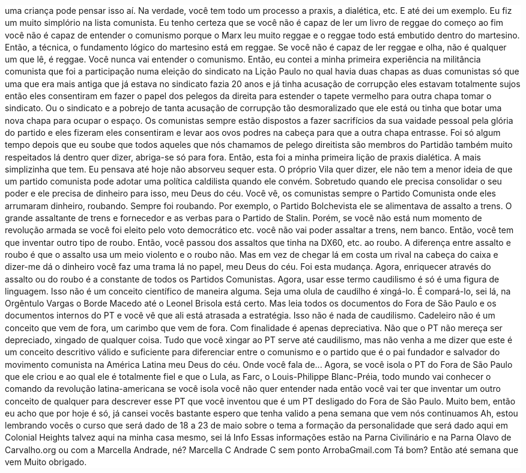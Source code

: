 uma criança pode pensar isso aí. Na verdade, você tem todo um processo a praxis, a dialética, etc. E até dei um exemplo. Eu fiz um muito simplório na lista comunista. Eu tenho certeza que se você não é capaz de ler um livro de reggae do começo ao fim você não é capaz de entender o comunismo porque o Marx leu muito reggae e o reggae todo está embutido dentro do martesino. Então, a técnica, o fundamento lógico do martesino está em reggae. Se você não é capaz de ler reggae e olha, não é qualquer um que lê, é reggae. Você nunca vai entender o comunismo. Então, eu contei a minha primeira experiência na militância comunista que foi a participação numa eleição do sindicato na Lição Paulo no qual havia duas chapas as duas comunistas só que uma que era mais antiga que já estava no sindicato fazia 20 anos e já tinha acusação de corrupção eles estavam totalmente sujos então eles consentiram em fazer o papel dos pelegos da direita para estender o tapete vermelho para outra chapa tomar o sindicato. Ou o sindicato e a pobrejo de tanta acusação de corrupção tão desmoralizado que ele está ou tinha que botar uma nova chapa para ocupar o espaço. Os comunistas sempre estão dispostos a fazer sacrifícios da sua vaidade pessoal pela glória do partido e eles fizeram eles consentiram e levar aos ovos podres na cabeça para que a outra chapa entrasse. Foi só algum tempo depois que eu soube que todos aqueles que nós chamamos de pelego direitista são membros do Partidão também muito respeitados lá dentro quer dizer, abriga-se só para fora. Então, esta foi a minha primeira lição de praxis dialética. A mais simplizinha que tem. Eu pensava até hoje não absorveu sequer esta. O próprio Vila quer dizer, ele não tem a menor ideia de que um partido comunista pode adotar uma política caldilista quando ele convém. Sobretudo quando ele precisa consolidar o seu poder e ele precisa de dinheiro para isso, meu Deus do céu. Você vê, os comunistas sempre o Partido Comunista onde eles arrumaram dinheiro, roubando. Sempre foi roubando. Por exemplo, o Partido Bolchevista ele se alimentava de assalto a trens. O grande assaltante de trens e fornecedor e as verbas para o Partido de Stalin. Porém, se você não está num momento de revolução armada se você foi eleito pelo voto democrático etc. você não vai poder assaltar a trens, nem banco. Então, você tem que inventar outro tipo de roubo. Então, você passou dos assaltos que tinha na DX60, etc. ao roubo. A diferença entre assalto e roubo é que o assalto usa um meio violento e o roubo não. Mas em vez de chegar lá em costa um rival na cabeça do caixa e dizer-me dá o dinheiro você faz uma trama lá no papel, meu Deus do céu. Foi esta mudança. Agora, enriquecer através do assalto ou do roubo é a constante de todos os Partidos Comunistas. Agora, usar esse termo caudilismo é só é uma figura de linguagem. Isso não é um conceito científico de maneira alguma. Seja uma olula de caudilho é xingá-lo. É compará-lo, sei lá, na Orgêntulo Vargas o Borde Macedo até o Leonel Brisola está certo. Mas leia todos os documentos do Fora de São Paulo e os documentos internos do PT e você vê que ali está atrasada a estratégia. Isso não é nada de caudilismo. Cadeleiro não é um conceito que vem de fora, um carimbo que vem de fora. Com finalidade é apenas depreciativa. Não que o PT não mereça ser depreciado, xingado de qualquer coisa. Tudo que você xingar ao PT serve até caudilismo, mas não venha a me dizer que este é um conceito descritivo válido e suficiente para diferenciar entre o comunismo e o partido que é o pai fundador e salvador do movimento comunista na América Latina meu Deus do céu. Onde você fala de... Agora, se você isola o PT do Fora de São Paulo que ele criou e ao qual ele é totalmente fiel e que o Lula, as Farc, o Louis-Philippe Blanc-Préia, todo mundo vai conhecer o comando da revolução latina-americana se você isola você não quer entender nada então você vai ter que inventar um outro conceito de qualquer para descrever esse PT que você inventou que é um PT desligado do Fora de São Paulo. Muito bem, então eu acho que por hoje é só, já cansei vocês bastante espero que tenha valido a pena semana que vem nós continuamos Ah, estou lembrando vocês o curso que será dado de 18 a 23 de maio sobre o tema a formação da personalidade que será dado aqui em Colonial Heights talvez aqui na minha casa mesmo, sei lá Info Essas informações estão na Parna Civilinário e na Parna Olavo de Carvalho.org ou com a Marcella Andrade, né? Marcella C Andrade C sem ponto ArrobaGmail.com Tá bom? Então até semana que vem Muito obrigado.
